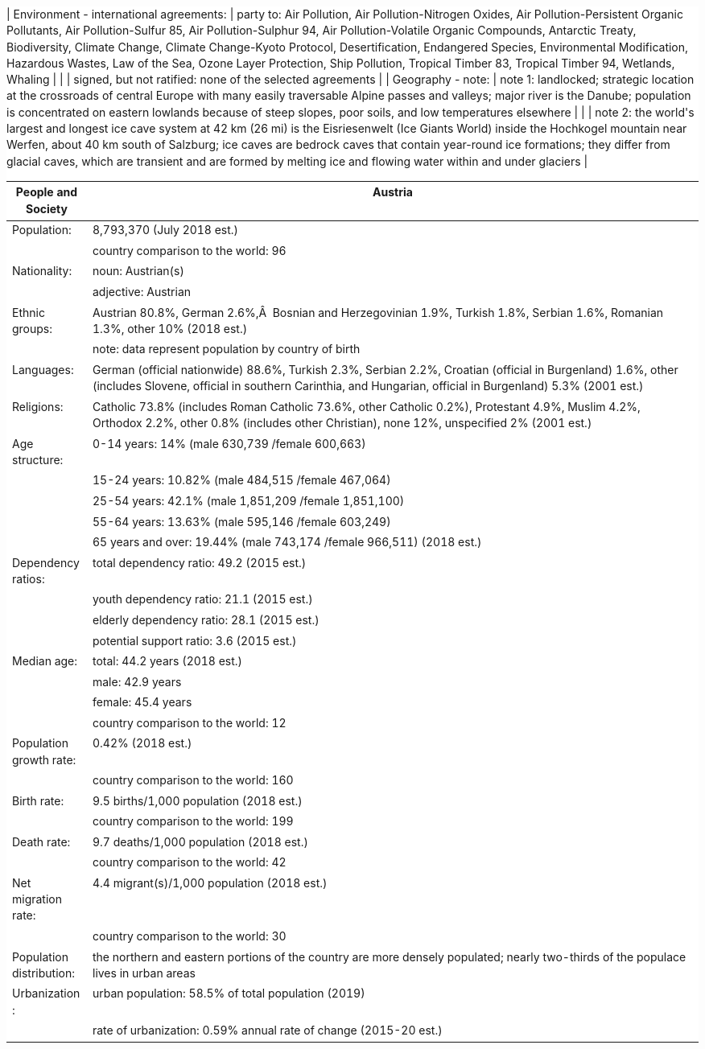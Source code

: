 | Environment - international agreements: | party to: Air Pollution, Air Pollution-Nitrogen Oxides, Air Pollution-Persistent Organic Pollutants, Air Pollution-Sulfur 85, Air Pollution-Sulphur 94, Air Pollution-Volatile Organic Compounds, Antarctic Treaty, Biodiversity, Climate Change, Climate Change-Kyoto Protocol, Desertification, Endangered Species, Environmental Modification, Hazardous Wastes, Law of the Sea, Ozone Layer Protection, Ship Pollution, Tropical Timber 83, Tropical Timber 94, Wetlands, Whaling |
| | signed, but not ratified: none of the selected agreements |
| Geography - note: | note 1: landlocked; strategic location at the crossroads of central Europe with many easily traversable Alpine passes and valleys; major river is the Danube; population is concentrated on eastern lowlands because of steep slopes, poor soils, and low temperatures elsewhere |
| | note 2: the world's largest and longest ice cave system at 42 km (26 mi) is the Eisriesenwelt (Ice Giants World) inside the Hochkogel mountain near Werfen, about 40 km south of Salzburg; ice caves are bedrock caves that contain year-round ice formations; they differ from glacial caves, which are transient and are formed by melting ice and flowing water within and under glaciers |

| People and Society | Austria |
| --- | --- |
| Population: | 8,793,370 (July 2018 est.) |
| | country comparison to the world: 96 |
| Nationality: | noun: Austrian(s) |
| | adjective: Austrian |
| Ethnic groups: | Austrian 80.8%, German 2.6%,Â  Bosnian and Herzegovinian 1.9%, Turkish 1.8%, Serbian 1.6%, Romanian 1.3%, other 10% (2018 est.) |
| | note: data represent population by country of birth |
| Languages: | German (official nationwide) 88.6%, Turkish 2.3%, Serbian 2.2%, Croatian (official in Burgenland) 1.6%, other (includes Slovene, official in southern Carinthia, and Hungarian, official in Burgenland) 5.3% (2001 est.) |
| Religions: | Catholic 73.8% (includes Roman Catholic 73.6%, other Catholic 0.2%), Protestant 4.9%, Muslim 4.2%, Orthodox 2.2%, other 0.8% (includes other Christian), none 12%, unspecified 2% (2001 est.) |
| Age structure: | 0-14 years: 14% (male 630,739 /female 600,663) |
| | 15-24 years: 10.82% (male 484,515 /female 467,064) |
| | 25-54 years: 42.1% (male 1,851,209 /female 1,851,100) |
| | 55-64 years: 13.63% (male 595,146 /female 603,249) |
| | 65 years and over: 19.44% (male 743,174 /female 966,511) (2018 est.) |
| Dependency ratios: | total dependency ratio: 49.2 (2015 est.) |
| | youth dependency ratio: 21.1 (2015 est.) |
| | elderly dependency ratio: 28.1 (2015 est.) |
| | potential support ratio: 3.6 (2015 est.) |
| Median age: | total: 44.2 years (2018 est.) |
| | male: 42.9 years |
| | female: 45.4 years |
| | country comparison to the world: 12 |
| Population growth rate: | 0.42% (2018 est.) |
| | country comparison to the world: 160 |
| Birth rate: | 9.5 births/1,000 population (2018 est.) |
| | country comparison to the world: 199 |
| Death rate: | 9.7 deaths/1,000 population (2018 est.) |
| | country comparison to the world: 42 |
| Net migration rate: | 4.4 migrant(s)/1,000 population (2018 est.) |
| | country comparison to the world: 30 |
| Population distribution: | the northern and eastern portions of the country are more densely populated; nearly two-thirds of the populace lives in urban areas |
| Urbanization: | urban population: 58.5% of total population (2019) |
| | rate of urbanization: 0.59% annual rate of change (2015-20 est.) |